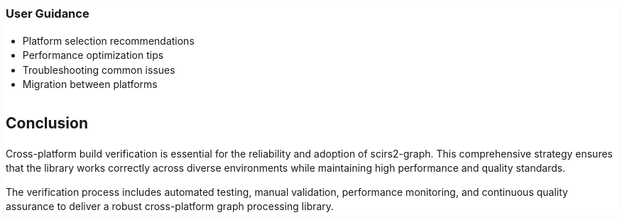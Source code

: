 ### User Guidance
- Platform selection recommendations
- Performance optimization tips
- Troubleshooting common issues
- Migration between platforms

## Conclusion

Cross-platform build verification is essential for the reliability and adoption of scirs2-graph. This comprehensive strategy ensures that the library works correctly across diverse environments while maintaining high performance and quality standards.

The verification process includes automated testing, manual validation, performance monitoring, and continuous quality assurance to deliver a robust cross-platform graph processing library.